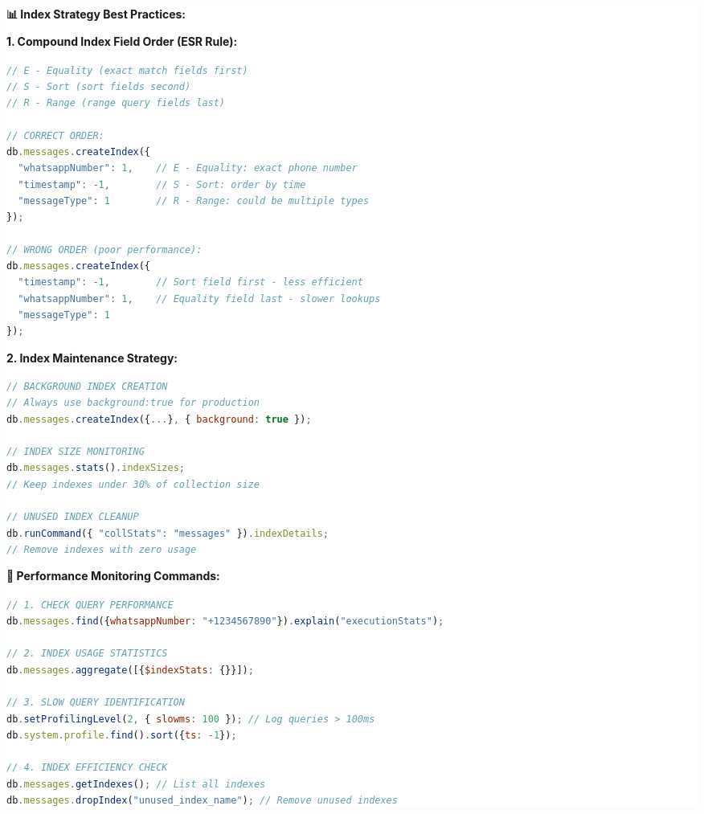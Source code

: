 ```javascript
```

**📊 Index Strategy Best Practices:**

**1. Compound Index Field Order (ESR Rule):**
```javascript
// E - Equality (exact match fields first)
// S - Sort (sort fields second) 
// R - Range (range query fields last)

// CORRECT ORDER:
db.messages.createIndex({
  "whatsappNumber": 1,    // E - Equality: exact phone number
  "timestamp": -1,        // S - Sort: order by time
  "messageType": 1        // R - Range: could be multiple types
});

// WRONG ORDER (poor performance):
db.messages.createIndex({
  "timestamp": -1,        // Sort field first - less efficient
  "whatsappNumber": 1,    // Equality field last - slower lookups
  "messageType": 1
});
```

**2. Index Maintenance Strategy:**
```javascript
// BACKGROUND INDEX CREATION
// Always use background:true for production
db.messages.createIndex({...}, { background: true });

// INDEX SIZE MONITORING
db.messages.stats().indexSizes;
// Keep indexes under 30% of collection size

// UNUSED INDEX CLEANUP
db.runCommand({ "collStats": "messages" }).indexDetails;
// Remove indexes with zero usage
```

**🔧 Performance Monitoring Commands:**

```javascript
// 1. CHECK QUERY PERFORMANCE
db.messages.find({whatsappNumber: "+1234567890"}).explain("executionStats");

// 2. INDEX USAGE STATISTICS
db.messages.aggregate([{$indexStats: {}}]);

// 3. SLOW QUERY IDENTIFICATION
db.setProfilingLevel(2, { slowms: 100 }); // Log queries > 100ms
db.system.profile.find().sort({ts: -1});

// 4. INDEX EFFICIENCY CHECK
db.messages.getIndexes(); // List all indexes
db.messages.dropIndex("unused_index_name"); // Remove unused indexes
```
